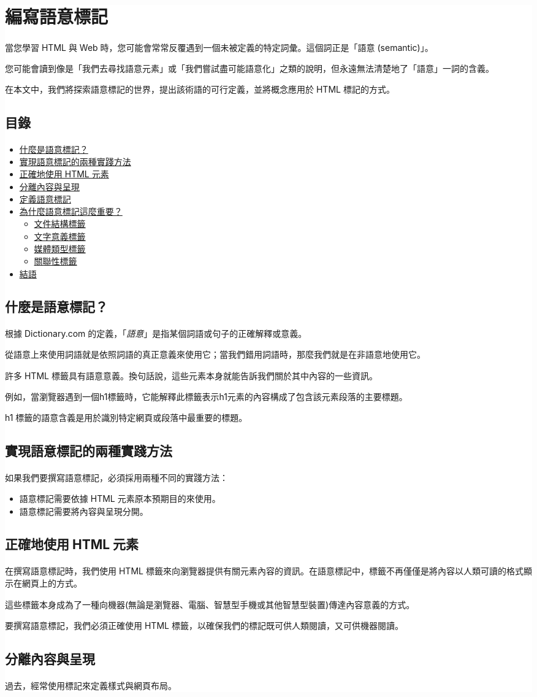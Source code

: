 # 編寫語意標記

當您學習 HTML 與 Web 時，您可能會常常反覆遇到一個未被定義的特定詞彙。這個詞正是「語意 (semantic)」。

您可能會讀到像是「我們去尋找語意元素」或「我們嘗試盡可能語意化」之類的說明，但永遠無法清楚地了「語意」一詞的含義。

在本文中，我們將探索語意標記的世界，提出該術語的可行定義，並將概念應用於 HTML 標記的方式。

## 目錄

 - [什麼是語意標記？](#什麼是語意標記)
 - [實現語意標記的兩種實踐方法](#實現語意標記的兩種實踐方法)
 - [正確地使用 HTML 元素](#正確地使用-html-元素)
 - [分離內容與呈現](#分離內容與呈現)
 - [定義語意標記](#定義語意標記)
 - [為什麼語意標記這麼重要？](#為什麼語意標記這麼重要)
   - [文件結構標籤](#文件結構標籤)
   - [文字意義標籤](#文字意義標籤)
   - [媒體類型標籤](#媒體類型標籤)
   - [關聯性標籤](#關聯性標籤)
 - [結語](#結語)

## 什麼是語意標記？

根據 Dictionary.com 的定義，「*語意*」是指某個詞語或句子的正確解釋或意義。

從語意上來使用詞語就是依照詞語的真正意義來使用它；當我們錯用詞語時，那麼我們就是在非語意地使用它。

許多 HTML 標籤具有語意意義。換句話說，這些元素本身就能告訴我們關於其中內容的一些資訊。

例如，當瀏覽器遇到一個h1標籤時，它能解釋此標籤表示h1元素的內容構成了包含該元素段落的主要標題。

h1 標籤的語意含義是用於識別特定網頁或段落中最重要的標題。

## 實現語意標記的兩種實踐方法

如果我們要撰寫語意標記，必須採用兩種不同的實踐方法：

- 語意標記需要依據 HTML 元素原本預期目的來使用。
- 語意標記需要將內容與呈現分開。

## 正確地使用 HTML 元素

在撰寫語意標記時，我們使用 HTML 標籤來向瀏覽器提供有關元素內容的資訊。在語意標記中，標籤不再僅僅是將內容以人類可讀的格式顯示在網頁上的方式。

這些標籤本身成為了一種向機器(無論是瀏覽器、電腦、智慧型手機或其他智慧型裝置)傳達內容意義的方式。

要撰寫語意標記，我們必須正確使用 HTML 標籤，以確保我們的標記既可供人類閱讀，又可供機器閱讀。

## 分離內容與呈現

過去，經常使用標記來定義樣式與網頁布局。
